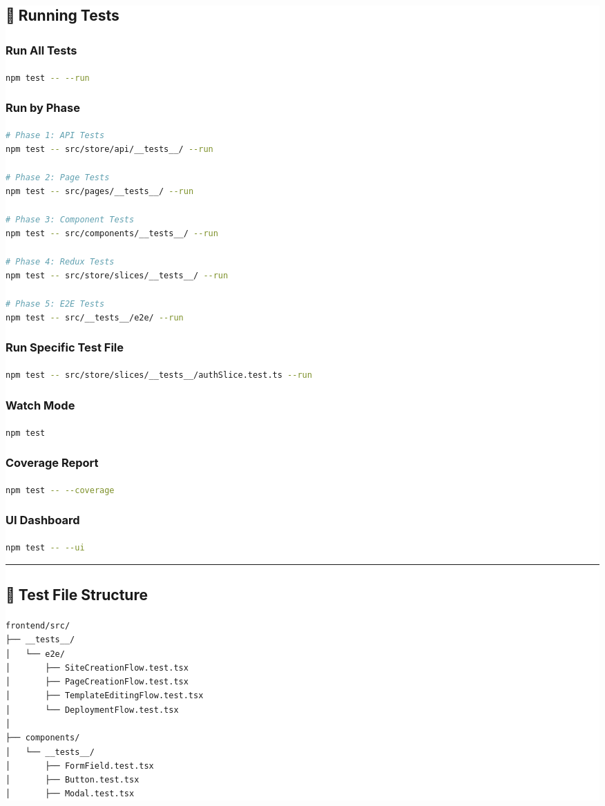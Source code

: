
## 🚀 Running Tests

### Run All Tests
```bash
npm test -- --run
```

### Run by Phase
```bash
# Phase 1: API Tests
npm test -- src/store/api/__tests__/ --run

# Phase 2: Page Tests
npm test -- src/pages/__tests__/ --run

# Phase 3: Component Tests
npm test -- src/components/__tests__/ --run

# Phase 4: Redux Tests
npm test -- src/store/slices/__tests__/ --run

# Phase 5: E2E Tests
npm test -- src/__tests__/e2e/ --run
```

### Run Specific Test File
```bash
npm test -- src/store/slices/__tests__/authSlice.test.ts --run
```

### Watch Mode
```bash
npm test
```

### Coverage Report
```bash
npm test -- --coverage
```

### UI Dashboard
```bash
npm test -- --ui
```

---

## 📂 Test File Structure

```
frontend/src/
├── __tests__/
│   └── e2e/
│       ├── SiteCreationFlow.test.tsx
│       ├── PageCreationFlow.test.tsx
│       ├── TemplateEditingFlow.test.tsx
│       └── DeploymentFlow.test.tsx
│
├── components/
│   └── __tests__/
│       ├── FormField.test.tsx
│       ├── Button.test.tsx
│       ├── Modal.test.tsx
```